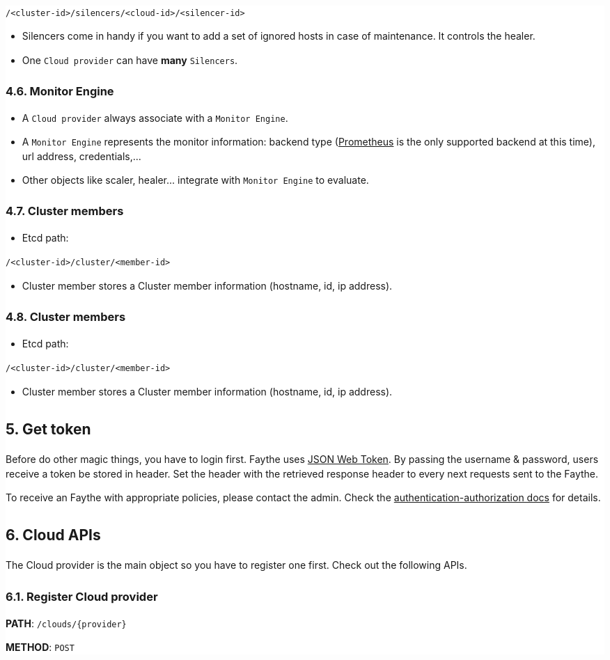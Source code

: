 ```
/<cluster-id>/silencers/<cloud-id>/<silencer-id>
```

- Silencers come in handy if you want to add a set of ignored hosts in case of maintenance. It controls the healer.

- One `Cloud provider` can have **many** `Silencers`.

### 4.6. Monitor Engine

- A `Cloud provider` always associate with a `Monitor Engine`.

- A `Monitor Engine` represents the monitor information: backend type ([Prometheus](https://prometheus.io) is the only supported backend at this time), url address, credentials,...

- Other objects like scaler, healer... integrate with `Monitor Engine` to evaluate.

### 4.7. Cluster members

- Etcd path:

```
/<cluster-id>/cluster/<member-id>
```

- Cluster member stores a Cluster member information (hostname, id, ip address).

### 4.8. Cluster members

- Etcd path:

```
/<cluster-id>/cluster/<member-id>
```

- Cluster member stores a Cluster member information (hostname, id, ip address).

## 5. Get token

Before do other magic things, you have to login first. Faythe uses [JSON Web Token](https://jwt.io/). By passing the username & password, users receive a token be stored in header. Set the header with the retrieved response header to every next requests sent to the Faythe.

To receive an Faythe with appropriate policies, please contact the admin. Check the [authentication-authorization docs](./authn-authz.md) for details.

## 6. Cloud APIs

The Cloud provider is the main object so you have to register one first. Check out the following APIs.

### 6.1. Register Cloud provider

**PATH**: `/clouds/{provider}`

**METHOD**: `POST`

